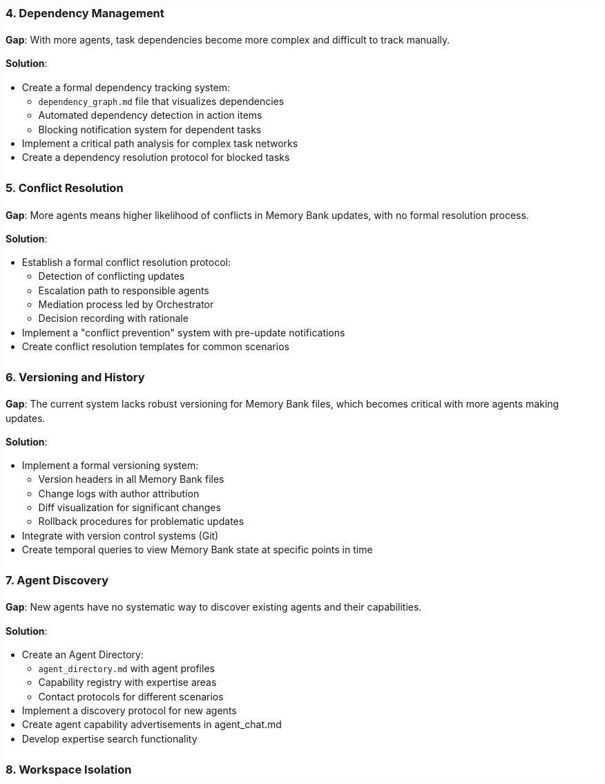 ### 4. Dependency Management

**Gap**: With more agents, task dependencies become more complex and difficult to track manually.

**Solution**:
- Create a formal dependency tracking system:
  - `dependency_graph.md` file that visualizes dependencies
  - Automated dependency detection in action items
  - Blocking notification system for dependent tasks
- Implement a critical path analysis for complex task networks
- Create a dependency resolution protocol for blocked tasks

### 5. Conflict Resolution

**Gap**: More agents means higher likelihood of conflicts in Memory Bank updates, with no formal resolution process.

**Solution**:
- Establish a formal conflict resolution protocol:
  - Detection of conflicting updates
  - Escalation path to responsible agents
  - Mediation process led by Orchestrator
  - Decision recording with rationale
- Implement a "conflict prevention" system with pre-update notifications
- Create conflict resolution templates for common scenarios

### 6. Versioning and History

**Gap**: The current system lacks robust versioning for Memory Bank files, which becomes critical with more agents making updates.

**Solution**:
- Implement a formal versioning system:
  - Version headers in all Memory Bank files
  - Change logs with author attribution
  - Diff visualization for significant changes
  - Rollback procedures for problematic updates
- Integrate with version control systems (Git)
- Create temporal queries to view Memory Bank state at specific points in time

### 7. Agent Discovery

**Gap**: New agents have no systematic way to discover existing agents and their capabilities.

**Solution**:
- Create an Agent Directory:
  - `agent_directory.md` with agent profiles
  - Capability registry with expertise areas
  - Contact protocols for different scenarios
- Implement a discovery protocol for new agents
- Create agent capability advertisements in agent_chat.md
- Develop expertise search functionality

### 8. Workspace Isolation

